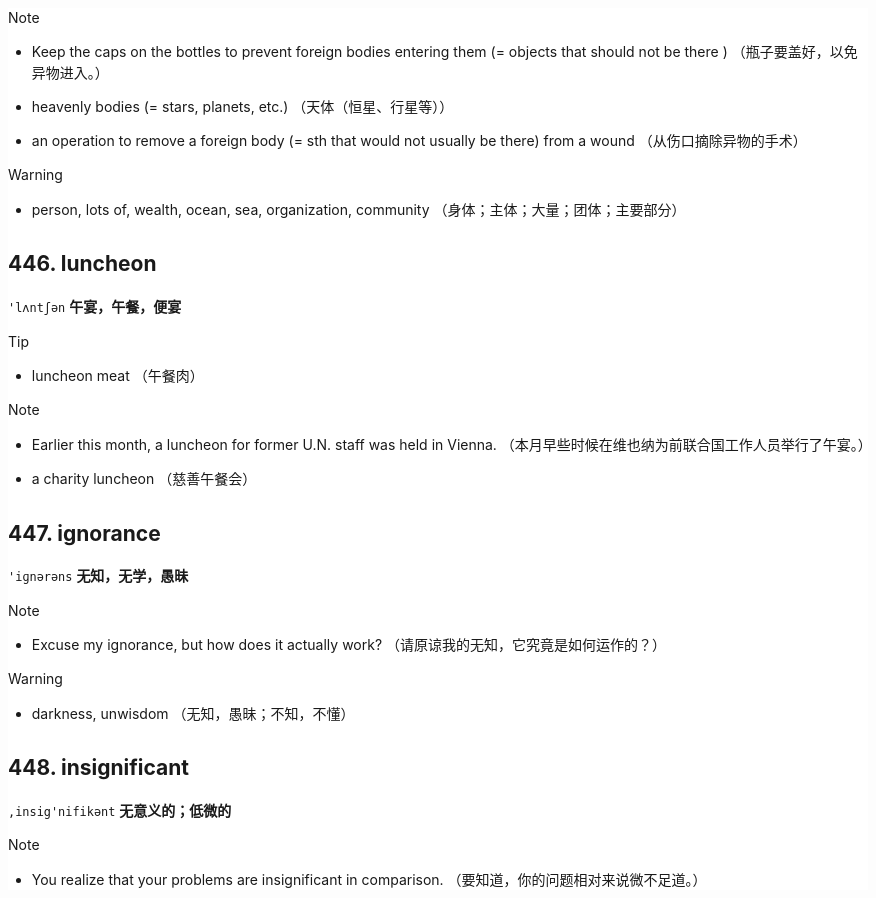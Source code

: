 > [!NOTE]
>
> - Keep the caps on the bottles to prevent foreign bodies entering them (= objects that should not be there ) （瓶子要盖好，以免异物进入。）
>
> - heavenly bodies (= stars, planets, etc.) （天体（恒星、行星等））
>
> - an operation to remove a foreign body (= sth that would not usually be there) from a wound （从伤口摘除异物的手术）
>

> [!WARNING]
>
> - person, lots of, wealth, ocean, sea, organization, community （身体；主体；大量；团体；主要部分）
>

## 446. luncheon

`'lʌntʃən`  **午宴，午餐，便宴**

> [!TIP]
>
> - luncheon meat （午餐肉）
>

> [!NOTE]
>
> - Earlier this month, a luncheon for former U.N. staff was held in Vienna. （本月早些时候在维也纳为前联合国工作人员举行了午宴。）
>
> - a charity luncheon （慈善午餐会）
>

## 447. ignorance

`'iɡnərəns`  **无知，无学，愚昧**

> [!NOTE]
>
> - Excuse my ignorance, but how does it actually work? （请原谅我的无知，它究竟是如何运作的？）
>

> [!WARNING]
>
> - darkness, unwisdom （无知，愚昧；不知，不懂）
>

## 448. insignificant

`,insig'nifikənt`  **无意义的；低微的**

> [!NOTE]
>
> - You realize that your problems are insignificant in comparison. （要知道，你的问题相对来说微不足道。）
>
